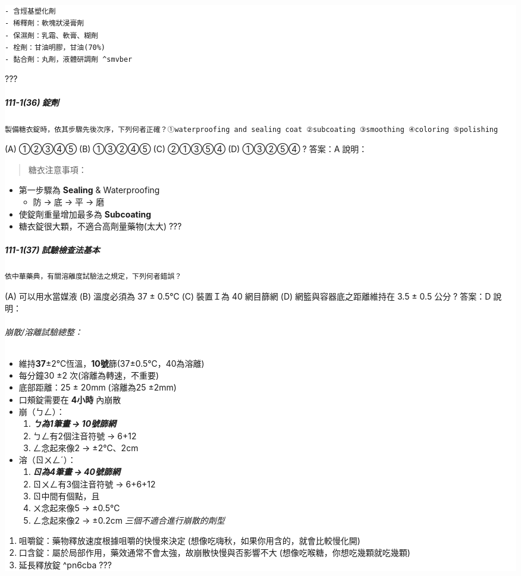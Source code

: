 	- 含烴基塑化劑
	- 稀釋劑：軟塊狀浸膏劑
	- 保濕劑：乳霜、軟膏、糊劑
	- 栓劑：甘油明膠，甘油(70%)
	- 黏合劑：丸劑，液體研調劑 ^smvber
???

##### 111-1(36) 錠劑
```Question
製備糖衣錠時，依其步驟先後次序，下列何者正確？①waterproofing and sealing coat ②subcoating ③smoothing ④coloring ⑤polishing
```
(A) ①②③④⑤
(B) ①③②④⑤
(C) ②①③⑤④
(D) ①③②⑤④
?
答案：A
說明：

> 糖衣注意事項：

- 第一步驟為 **Sealing** & Waterproofing
	- 防 → 底 → 平 → 磨
- 使錠劑重量增加最多為 **Subcoating**
- 糖衣錠很大顆，不適合高劑量藥物(太大)
???

##### 111-1(37) 試驗檢查法基本
```Question
依中華藥典，有關溶離度試驗法之規定，下列何者錯誤？
```
(A) 可以用水當媒液
(B) 溫度必須為 37 ± 0.5℃
(C) 裝置Ｉ為 40 網目篩網
(D) 網籃與容器底之距離維持在 3.5 ± 0.5 公分
?
答案：D
說明：

###### 崩散/溶離試驗總整：

- 維持**37**±2℃恆溫，**10號**篩(37±0.5℃，40為溶離)
- 每分鐘30 ±2 次(溶離為轉速，不重要)
- 底部距離：25 ± 20mm (溶離為25 ±2mm)
- 口頰錠需要在 **4小時** 內崩散
- 崩（ㄅㄥ）：
	1. ***ㄅ為1筆畫 → 10號篩網***
	2. ㄅㄥ有2個注音符號 → 6+12
	3. ㄥ念起來像2 → ±2℃、2cm
- 溶（ㄖㄨㄥˊ）：
	1. ***ㄖ為4筆畫 → 40號篩網***
	2. ㄖㄨㄥ有3個注音符號 → 6+6+12
	3. ㄖ中間有個點，且
	4. ㄨ念起來像5 → ±0.5℃
	5. ㄥ念起來像2 → ±0.2cm
*三個不適合進行崩散的劑型*
1. 咀嚼錠：藥物釋放速度根據咀嚼的快慢來決定
(想像吃嗨秋，如果你用含的，就會比較慢化開)
2. 口含錠：屬於局部作用，藥效通常不會太強，故崩散快慢與否影響不大
(想像吃喉糖，你想吃幾顆就吃幾顆)
3. 延長釋放錠 ^pn6cba
???
